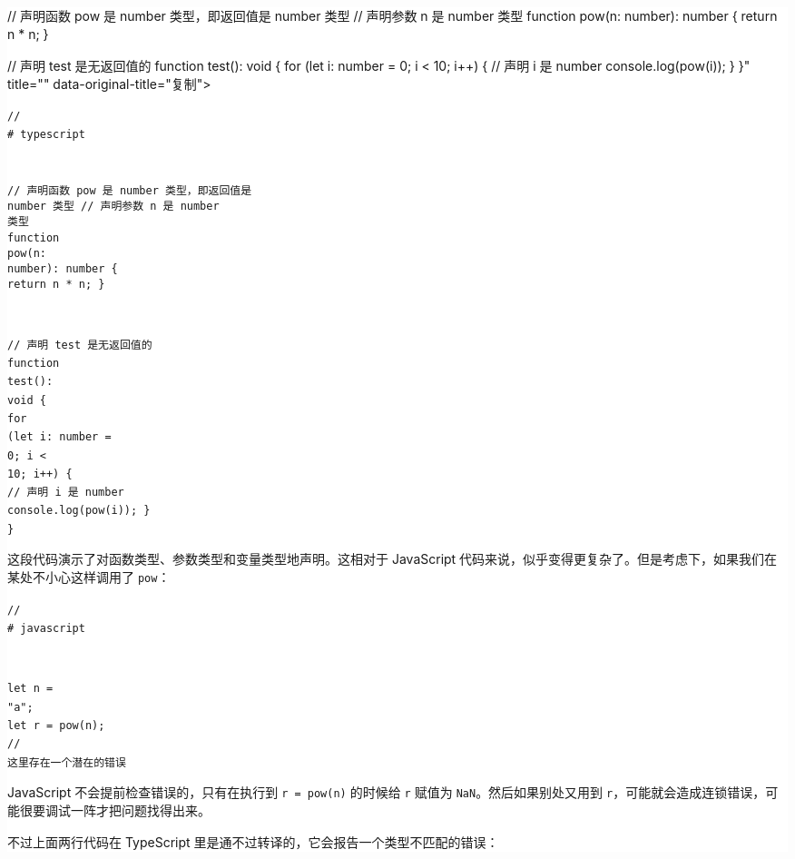 // 声明函数 pow 是 number 类型，即返回值是 number 类型
// 声明参数 n 是 number 类型
function pow(n: number): number {
    return n * n;
}

// 声明 test 是无返回值的
function test(): void {
    for (let i: number = 0; i < 10; i++) {  // 声明 i 是 number
        console.log(pow(i));
    }
}" title="" data-original-title="复制"></span>
      <span type="button" class="saveToNote code-tool" data-toggle="tooltip" data-placement="top" title="" data-original-title="放进笔记"></span>
      </div>
      </div><pre class="javascript hljs"><code class="javascript"><span class="hljs-comment">// # typescript</span>

<span class="hljs-comment">// 声明函数 pow 是 number 类型，即返回值是 number 类型</span>
<span class="hljs-comment">// 声明参数 n 是 number 类型</span>
<span class="hljs-function"><span class="hljs-keyword">function</span> <span class="hljs-title">pow</span>(<span class="hljs-params">n: number</span>): <span class="hljs-title">number</span> </span>{
    <span class="hljs-keyword">return</span> n * n;
}

<span class="hljs-comment">// 声明 test 是无返回值的</span>
<span class="hljs-function"><span class="hljs-keyword">function</span> <span class="hljs-title">test</span>(<span class="hljs-params"></span>): <span class="hljs-title">void</span> </span>{
    <span class="hljs-keyword">for</span> (<span class="hljs-keyword">let</span> i: number = <span class="hljs-number">0</span>; i &lt; <span class="hljs-number">10</span>; i++) {  <span class="hljs-comment">// 声明 i 是 number</span>
        <span class="hljs-built_in">console</span>.log(pow(i));
    }
}</code></pre>
<p>这段代码演示了对函数类型、参数类型和变量类型地声明。这相对于 JavaScript 代码来说，似乎变得更复杂了。但是考虑下，如果我们在某处不小心这样调用了 <code>pow</code>：</p>
<div class="widget-codetool" style="display:none;">
      <div class="widget-codetool--inner">
      <span class="selectCode code-tool" data-toggle="tooltip" data-placement="top" title="" data-original-title="全选"></span>
      <span type="button" class="copyCode code-tool" data-toggle="tooltip" data-placement="top" data-clipboard-text="// # javascript

let n = &quot;a&quot;;
let r = pow(n);     // 这里存在一个潜在的错误" title="" data-original-title="复制"></span>
      <span type="button" class="saveToNote code-tool" data-toggle="tooltip" data-placement="top" title="" data-original-title="放进笔记"></span>
      </div>
      </div><pre class="javascript hljs"><code class="javascript"><span class="hljs-comment">// # javascript</span>

<span class="hljs-keyword">let</span> n = <span class="hljs-string">"a"</span>;
<span class="hljs-keyword">let</span> r = pow(n);     <span class="hljs-comment">// 这里存在一个潜在的错误</span></code></pre>
<p>JavaScript 不会提前检查错误的，只有在执行到 <code>r = pow(n)</code> 的时候给 <code>r</code> 赋值为 <code>NaN</code>。然后如果别处又用到 <code>r</code>，可能就会造成连锁错误，可能很要调试一阵才把问题找得出来。</p>
<p>不过上面两行代码在 TypeScript 里是通不过转译的，它会报告一个类型不匹配的错误：</p>
<div class="widget-codetool" style="display:none;">
      <div class="widget-codetool--inner">
      <span class="selectCode code-tool" data-toggle="tooltip" data-placement="top" title="" data-original-title="全选"></span>
      <span type="button" class="copyCode code-tool" data-toggle="tooltip" data-placement="top" data-clipboard-text="Argument of type 'string' is not assignable to parameter of type 'number'." title="" data-original-title="复制"></span>
      <span type="button" class="saveToNote code-tool" data-toggle="tooltip" data-placement="top" title="" data-original-title="放进笔记"></span>